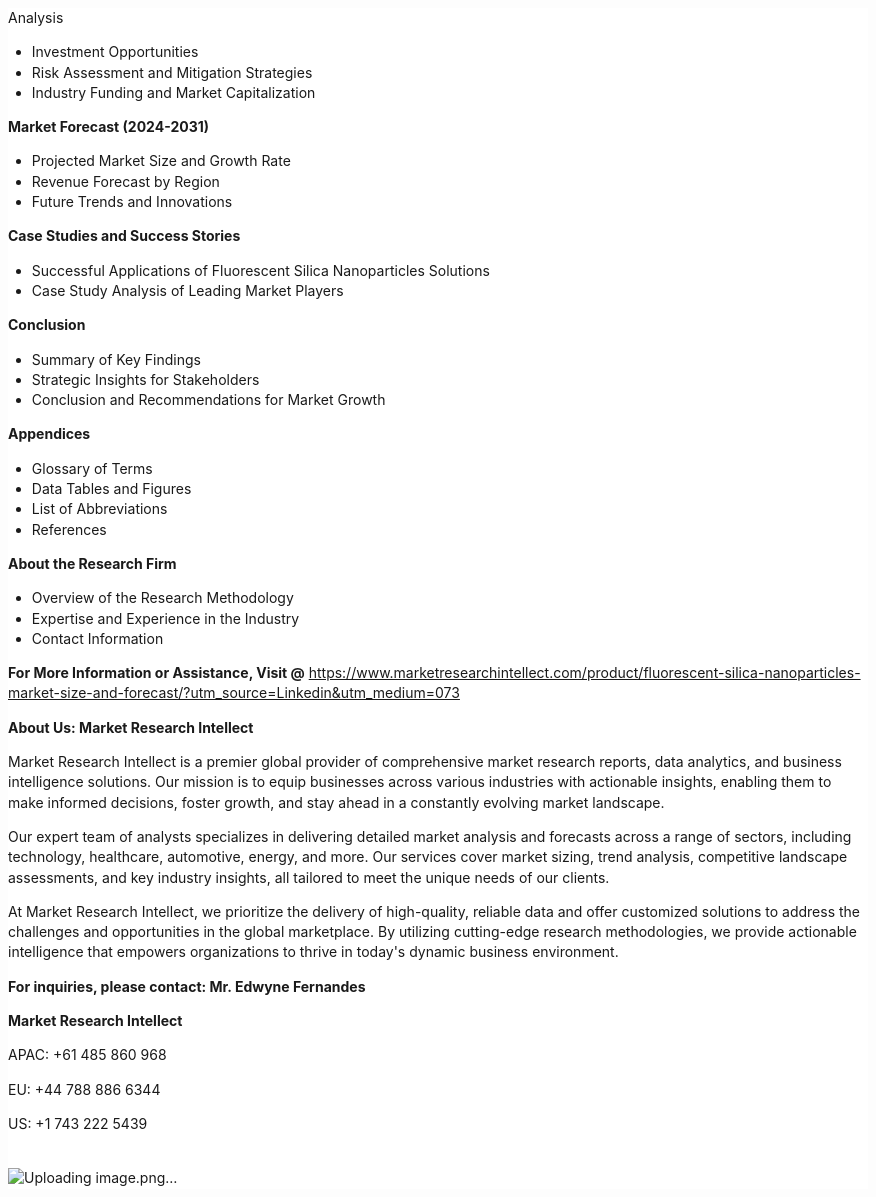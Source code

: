 Analysis</strong></p><ul><li>Investment Opportunities</li><li>Risk Assessment and Mitigation Strategies</li><li>Industry Funding and Market Capitalization</li></ul><p><strong>Market Forecast (2024-2031)</strong></p><ul><li>Projected Market Size and Growth Rate</li><li>Revenue Forecast by Region</li><li>Future Trends and Innovations</li></ul><p><strong>Case Studies and Success Stories</strong></p><ul><li>Successful Applications of Fluorescent Silica Nanoparticles Solutions</li><li>Case Study Analysis of Leading Market Players</li></ul><p><strong>Conclusion</strong></p><ul><li>Summary of Key Findings</li><li>Strategic Insights for Stakeholders</li><li>Conclusion and Recommendations for Market Growth</li></ul><p><strong>Appendices</strong></p><ul><li>Glossary of Terms</li><li>Data Tables and Figures</li><li>List of Abbreviations</li><li>References</li></ul><p><strong>About the Research Firm</strong></p><ul><li>Overview of the Research Methodology</li><li>Expertise and Experience in the Industry</li><li>Contact Information</li></ul></div><div class="article-main__content" data-test-id="publishing-text-block"><p><span class="font-[700]"><strong>For More Information or Assistance, Visit @</strong>&nbsp;<a href="https://www.marketresearchintellect.com/product/fluorescent-silica-nanoparticles-market-size-and-forecast/?utm_source=Linkedin&utm_medium=073">https://www.marketresearchintellect.com/product/fluorescent-silica-nanoparticles-market-size-and-forecast/?utm_source=Linkedin&utm_medium=073</a></span></p><p><strong>About Us: Market Research Intellect</strong></p><p>Market Research Intellect is a premier global provider of comprehensive market research reports, data analytics, and business intelligence solutions. Our mission is to equip businesses across various industries with actionable insights, enabling them to make informed decisions, foster growth, and stay ahead in a constantly evolving market landscape.</p><p>Our expert team of analysts specializes in delivering detailed market analysis and forecasts across a range of sectors, including technology, healthcare, automotive, energy, and more. Our services cover market sizing, trend analysis, competitive landscape assessments, and key industry insights, all tailored to meet the unique needs of our clients.</p><p>At Market Research Intellect, we prioritize the delivery of high-quality, reliable data and offer customized solutions to address the challenges and opportunities in the global marketplace. By utilizing cutting-edge research methodologies, we provide actionable intelligence that empowers organizations to thrive in today's dynamic business environment.</p><p><strong>For inquiries, please contact: Mr. Edwyne Fernandes</strong></p><p><strong>Market Research Intellect</strong></p><p>APAC: +61 485 860 968</p><p>EU: +44 788 886 6344</p><p>US: +1 743 222 5439</p></div><div class="article-main__content" data-test-id="publishing-text-block">&nbsp;</div>
![Uploading image.png…]()
